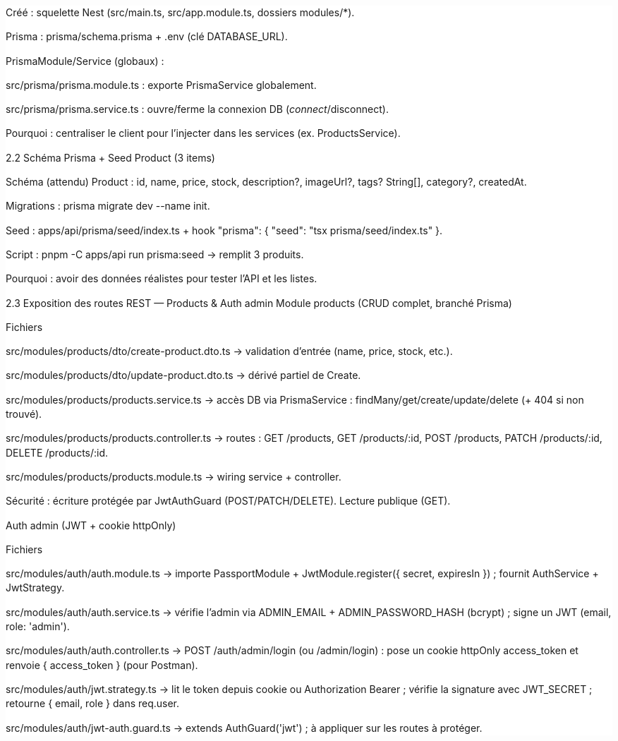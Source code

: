 Créé : squelette Nest (src/main.ts, src/app.module.ts, dossiers modules/*).

Prisma : prisma/schema.prisma + .env (clé DATABASE_URL).

PrismaModule/Service (globaux) :

src/prisma/prisma.module.ts : exporte PrismaService globalement.

src/prisma/prisma.service.ts : ouvre/ferme la connexion DB ($connect/$disconnect).

Pourquoi : centraliser le client pour l’injecter dans les services (ex. ProductsService).

2.2 Schéma Prisma + Seed Product (3 items)

Schéma (attendu) Product : id, name, price, stock, description?, imageUrl?, tags? String[], category?, createdAt.

Migrations : prisma migrate dev --name init.

Seed : apps/api/prisma/seed/index.ts + hook "prisma": { "seed": "tsx prisma/seed/index.ts" }.

Script : pnpm -C apps/api run prisma:seed → remplit 3 produits.

Pourquoi : avoir des données réalistes pour tester l’API et les listes.

2.3 Exposition des routes REST — Products & Auth admin
Module products (CRUD complet, branché Prisma)

Fichiers

src/modules/products/dto/create-product.dto.ts → validation d’entrée (name, price, stock, etc.).

src/modules/products/dto/update-product.dto.ts → dérivé partiel de Create.

src/modules/products/products.service.ts → accès DB via PrismaService : findMany/get/create/update/delete (+ 404 si non trouvé).

src/modules/products/products.controller.ts → routes : GET /products, GET /products/:id, POST /products, PATCH /products/:id, DELETE /products/:id.

src/modules/products/products.module.ts → wiring service + controller.

Sécurité : écriture protégée par JwtAuthGuard (POST/PATCH/DELETE). Lecture publique (GET).

Auth admin (JWT + cookie httpOnly)

Fichiers

src/modules/auth/auth.module.ts → importe PassportModule + JwtModule.register({ secret, expiresIn }) ; fournit AuthService + JwtStrategy.

src/modules/auth/auth.service.ts → vérifie l’admin via ADMIN_EMAIL + ADMIN_PASSWORD_HASH (bcrypt) ; signe un JWT (email, role: 'admin').

src/modules/auth/auth.controller.ts → POST /auth/admin/login (ou /admin/login) : pose un cookie httpOnly access_token et renvoie { access_token } (pour Postman).

src/modules/auth/jwt.strategy.ts → lit le token depuis cookie ou Authorization Bearer ; vérifie la signature avec JWT_SECRET ; retourne { email, role } dans req.user.

src/modules/auth/jwt-auth.guard.ts → extends AuthGuard('jwt') ; à appliquer sur les routes à protéger.
